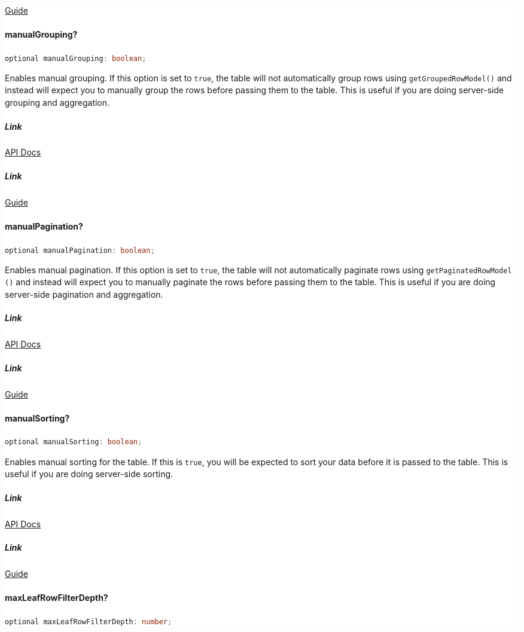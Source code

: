 [Guide](https://tanstack.com/table/v8/docs/guide/column-filtering)

#### manualGrouping?

```ts
optional manualGrouping: boolean;
```

Enables manual grouping. If this option is set to `true`, the table will not automatically group rows using `getGroupedRowModel()` and instead will expect you to manually group the rows before passing them to the table. This is useful if you are doing server-side grouping and aggregation.

##### Link

[API Docs](https://tanstack.com/table/v8/docs/api/features/grouping#manualgrouping)

##### Link

[Guide](https://tanstack.com/table/v8/docs/guide/grouping)

#### manualPagination?

```ts
optional manualPagination: boolean;
```

Enables manual pagination. If this option is set to `true`, the table will not automatically paginate rows using `getPaginatedRowModel()` and instead will expect you to manually paginate the rows before passing them to the table. This is useful if you are doing server-side pagination and aggregation.

##### Link

[API Docs](https://tanstack.com/table/v8/docs/api/features/pagination#manualpagination)

##### Link

[Guide](https://tanstack.com/table/v8/docs/guide/pagination)

#### manualSorting?

```ts
optional manualSorting: boolean;
```

Enables manual sorting for the table. If this is `true`, you will be expected to sort your data before it is passed to the table. This is useful if you are doing server-side sorting.

##### Link

[API Docs](https://tanstack.com/table/v8/docs/api/features/sorting#manualsorting)

##### Link

[Guide](https://tanstack.com/table/v8/docs/guide/sorting)

#### maxLeafRowFilterDepth?

```ts
optional maxLeafRowFilterDepth: number;
```
